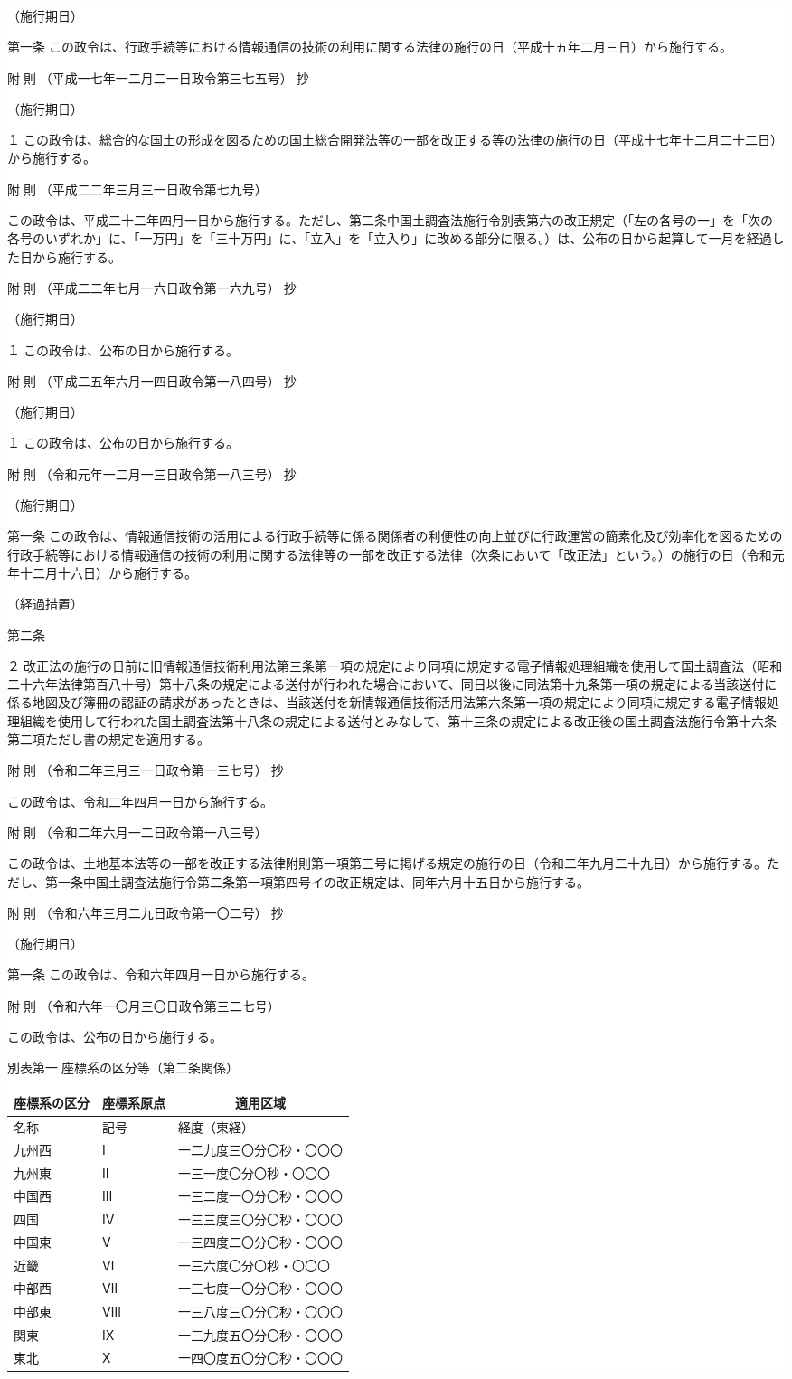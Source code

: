 （施行期日）

第一条 この政令は、行政手続等における情報通信の技術の利用に関する法律の施行の日（平成十五年二月三日）から施行する。

附 則 （平成一七年一二月二一日政令第三七五号） 抄

（施行期日）

１ この政令は、総合的な国土の形成を図るための国土総合開発法等の一部を改正する等の法律の施行の日（平成十七年十二月二十二日）から施行する。

附 則 （平成二二年三月三一日政令第七九号）

この政令は、平成二十二年四月一日から施行する。ただし、第二条中国土調査法施行令別表第六の改正規定（「左の各号の一」を「次の各号のいずれか」に、「一万円」を「三十万円」に、「立入」を「立入り」に改める部分に限る。）は、公布の日から起算して一月を経過した日から施行する。

附 則 （平成二二年七月一六日政令第一六九号） 抄

（施行期日）

１ この政令は、公布の日から施行する。

附 則 （平成二五年六月一四日政令第一八四号） 抄

（施行期日）

１ この政令は、公布の日から施行する。

附 則 （令和元年一二月一三日政令第一八三号） 抄

（施行期日）

第一条 この政令は、情報通信技術の活用による行政手続等に係る関係者の利便性の向上並びに行政運営の簡素化及び効率化を図るための行政手続等における情報通信の技術の利用に関する法律等の一部を改正する法律（次条において「改正法」という。）の施行の日（令和元年十二月十六日）から施行する。

（経過措置）

第二条

２ 改正法の施行の日前に旧情報通信技術利用法第三条第一項の規定により同項に規定する電子情報処理組織を使用して国土調査法（昭和二十六年法律第百八十号）第十八条の規定による送付が行われた場合において、同日以後に同法第十九条第一項の規定による当該送付に係る地図及び簿冊の認証の請求があったときは、当該送付を新情報通信技術活用法第六条第一項の規定により同項に規定する電子情報処理組織を使用して行われた国土調査法第十八条の規定による送付とみなして、第十三条の規定による改正後の国土調査法施行令第十六条第二項ただし書の規定を適用する。

附 則 （令和二年三月三一日政令第一三七号） 抄

この政令は、令和二年四月一日から施行する。

附 則 （令和二年六月一二日政令第一八三号）

この政令は、土地基本法等の一部を改正する法律附則第一項第三号に掲げる規定の施行の日（令和二年九月二十九日）から施行する。ただし、第一条中国土調査法施行令第二条第一項第四号イの改正規定は、同年六月十五日から施行する。

附 則 （令和六年三月二九日政令第一〇二号） 抄

（施行期日）

第一条 この政令は、令和六年四月一日から施行する。

附 則 （令和六年一〇月三〇日政令第三二七号）

この政令は、公布の日から施行する。

別表第一 座標系の区分等（第二条関係）

座標系の区分 | 座標系原点 | 適用区域  
---|---|---  
名称 | 記号 | 経度（東経） | 緯度（北緯）  
九州西 | Ⅰ | 一二九度三〇分〇秒・〇〇〇 | 三三度〇分〇秒・〇〇〇 | 長崎県 鹿児島県のうち北緯三十二度から南であり、かつ、東経百三十度から西である区域（喜界島を含む。）  
九州東 | Ⅱ | 一三一度〇分〇秒・〇〇〇 | 三三度〇分〇秒・〇〇〇 | 福岡県 佐賀県 熊本県 大分県 宮崎県 鹿児島県（九州西の座標系に属する区域を除く。）  
中国西 | Ⅲ | 一三二度一〇分〇秒・〇〇〇 | 三六度〇分〇秒・〇〇〇 | 島根県 広島県 山口県  
四国 | Ⅳ | 一三三度三〇分〇秒・〇〇〇 | 三三度〇分〇秒・〇〇〇 | 徳島県 香川県 愛媛県 高知県  
中国東 | Ⅴ | 一三四度二〇分〇秒・〇〇〇 | 三六度〇分〇秒・〇〇〇 | 兵庫県 鳥取県 岡山県  
近畿 | Ⅵ | 一三六度〇分〇秒・〇〇〇 | 三六度〇分〇秒・〇〇〇 | 福井県 三重県 滋賀県 京都府 大阪府 奈良県 和歌山県  
中部西 | Ⅶ | 一三七度一〇分〇秒・〇〇〇 | 三六度〇分〇秒・〇〇〇 | 富山県 石川県 岐阜県 愛知県  
中部東 | Ⅷ | 一三八度三〇分〇秒・〇〇〇 | 三六度〇分〇秒・〇〇〇 | 新潟県 山梨県 長野県 静岡県  
関東 | Ⅸ | 一三九度五〇分〇秒・〇〇〇 | 三六度〇分〇秒・〇〇〇 | 福島県 茨城県 栃木県 群馬県 埼玉県 千葉県 東京都（小笠原支庁管内を除く。） 神奈川県  
東北 | Ⅹ | 一四〇度五〇分〇秒・〇〇〇 | 四〇度〇分〇秒・〇〇〇 | 青森県 岩手県 宮城県 秋田県 山形県  